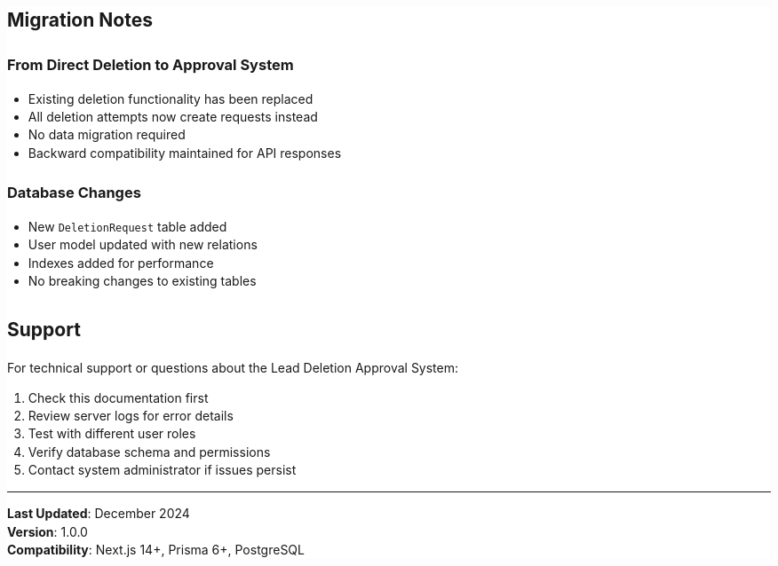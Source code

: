 ## Migration Notes

### From Direct Deletion to Approval System
- Existing deletion functionality has been replaced
- All deletion attempts now create requests instead
- No data migration required
- Backward compatibility maintained for API responses

### Database Changes
- New `DeletionRequest` table added
- User model updated with new relations
- Indexes added for performance
- No breaking changes to existing tables

## Support

For technical support or questions about the Lead Deletion Approval System:

1. Check this documentation first
2. Review server logs for error details
3. Test with different user roles
4. Verify database schema and permissions
5. Contact system administrator if issues persist

---

**Last Updated**: December 2024  
**Version**: 1.0.0  
**Compatibility**: Next.js 14+, Prisma 6+, PostgreSQL 